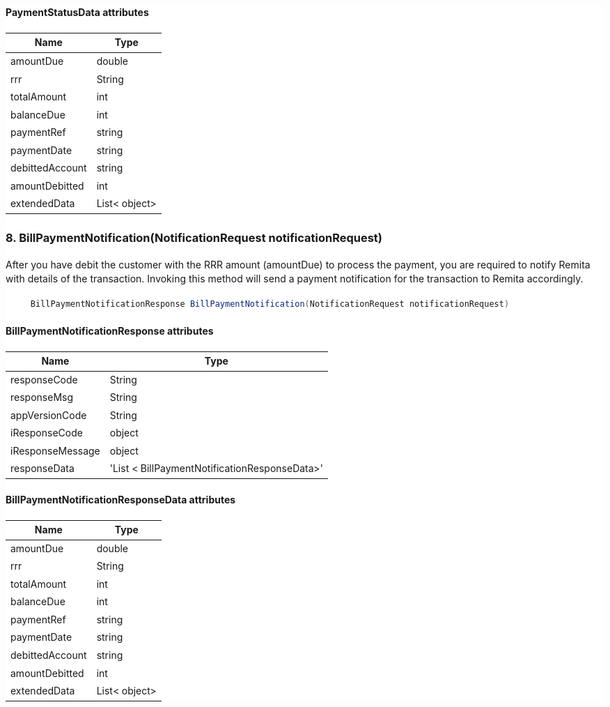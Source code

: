 #### PaymentStatusData attributes
| Name  | Type    |
| ---   | ------  | 
| amountDue | double | 
| rrr | String | 
| totalAmount  | int |          
| balanceDue | int |
| paymentRef  | string |
| paymentDate  | string |
| debittedAccount | string |
| amountDebitted | int |
| extendedData | List< object> |

### 8.  BillPaymentNotification(NotificationRequest notificationRequest)
After you have debit the customer with the RRR amount (amountDue) to process the payment, you are required to notify Remita with details of the transaction. Invoking this method will send a payment notification for the transaction to Remita accordingly.
```java
     BillPaymentNotificationResponse BillPaymentNotification(NotificationRequest notificationRequest)
```
#### BillPaymentNotificationResponse attributes
| Name  | Type    | 
| ---   | ------  | 
| responseCode | String |
| responseMsg | String |  
| appVersionCode | String | 
| iResponseCode | object | 
| iResponseMessage | object | 
| responseData  | 'List < BillPaymentNotificationResponseData>' |

#### BillPaymentNotificationResponseData attributes
| Name  | Type    |
| ---   | ------  | 
| amountDue | double | 
| rrr | String | 
| totalAmount  | int |          
| balanceDue | int |
| paymentRef  | string |
| paymentDate  | string |
| debittedAccount | string |
| amountDebitted | int |
| extendedData | List< object>|
